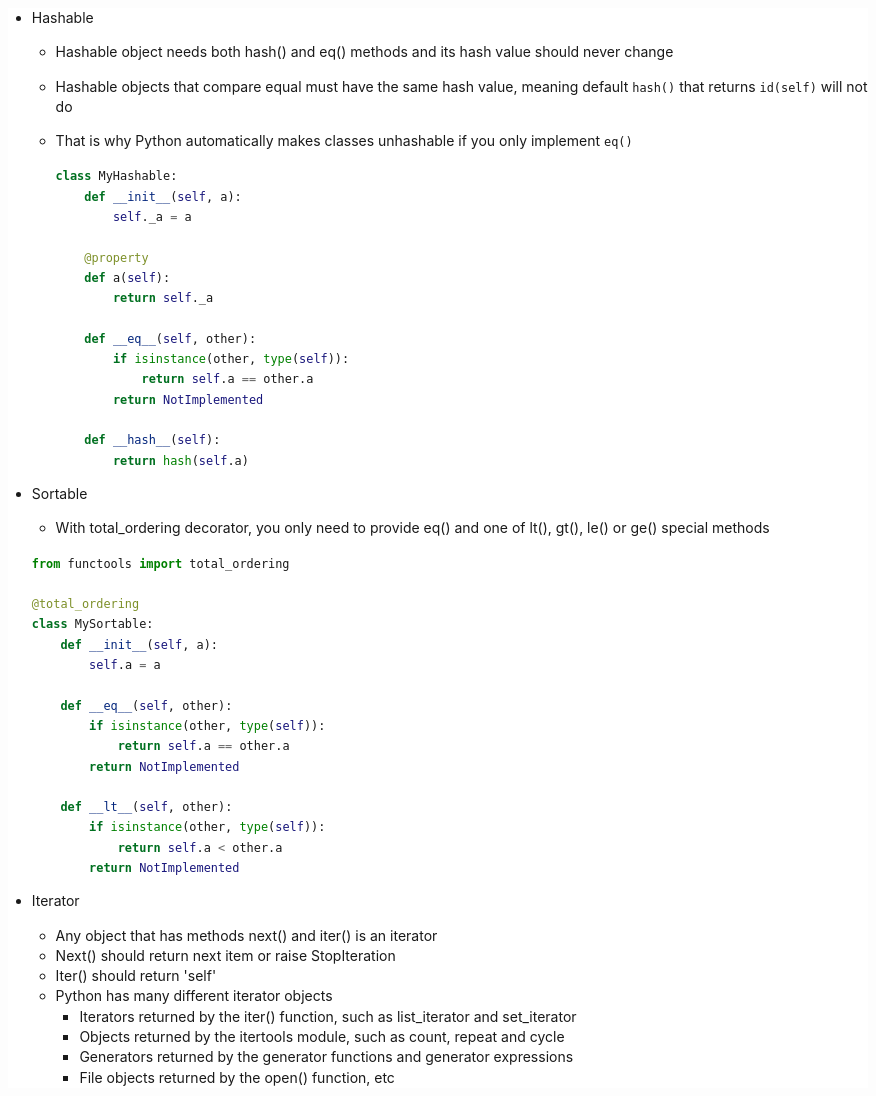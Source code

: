 - Hashable

  - Hashable object needs both hash() and eq() methods and its hash value should never change
  - Hashable objects that compare equal must have the same hash value, meaning default `hash()` that returns `id(self)` will not do
  - That is why Python automatically makes classes unhashable if you only implement `eq()`

    ```python
    class MyHashable:
        def __init__(self, a):
            self._a = a

        @property
        def a(self):
            return self._a

        def __eq__(self, other):
            if isinstance(other, type(self)):
                return self.a == other.a
            return NotImplemented

        def __hash__(self):
            return hash(self.a)
    ```

- Sortable

  - With total_ordering decorator, you only need to provide eq() and one of lt(), gt(), le() or ge() special methods

  ```python
  from functools import total_ordering

  @total_ordering
  class MySortable:
      def __init__(self, a):
          self.a = a

      def __eq__(self, other):
          if isinstance(other, type(self)):
              return self.a == other.a
          return NotImplemented

      def __lt__(self, other):
          if isinstance(other, type(self)):
              return self.a < other.a
          return NotImplemented
  ```

- Iterator

  - Any object that has methods next() and iter() is an iterator
  - Next() should return next item or raise StopIteration
  - Iter() should return 'self'
  - Python has many different iterator objects
    - Iterators returned by the iter() function, such as list_iterator and set_iterator
    - Objects returned by the itertools module, such as count, repeat and cycle
    - Generators returned by the generator functions and generator expressions
    - File objects returned by the open() function, etc
